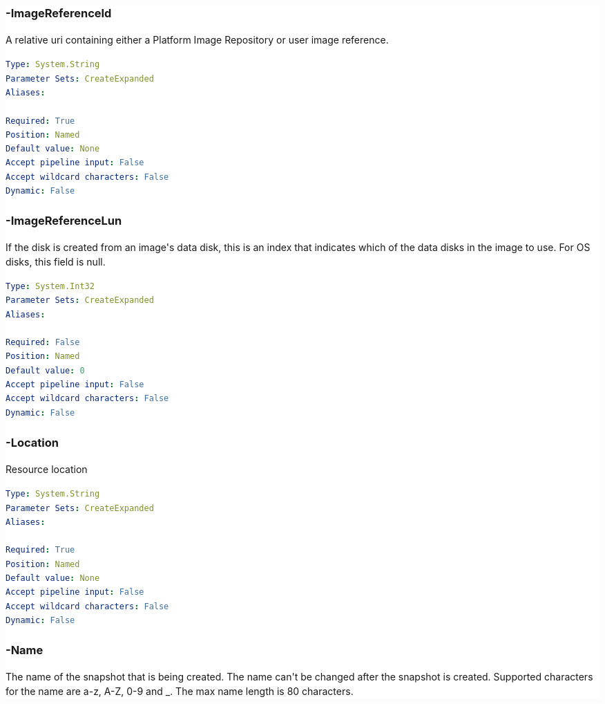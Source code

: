### -ImageReferenceId
A relative uri containing either a Platform Image Repository or user image reference.

```yaml
Type: System.String
Parameter Sets: CreateExpanded
Aliases:

Required: True
Position: Named
Default value: None
Accept pipeline input: False
Accept wildcard characters: False
Dynamic: False
```

### -ImageReferenceLun
If the disk is created from an image's data disk, this is an index that indicates which of the data disks in the image to use.
For OS disks, this field is null.

```yaml
Type: System.Int32
Parameter Sets: CreateExpanded
Aliases:

Required: False
Position: Named
Default value: 0
Accept pipeline input: False
Accept wildcard characters: False
Dynamic: False
```

### -Location
Resource location

```yaml
Type: System.String
Parameter Sets: CreateExpanded
Aliases:

Required: True
Position: Named
Default value: None
Accept pipeline input: False
Accept wildcard characters: False
Dynamic: False
```

### -Name
The name of the snapshot that is being created.
The name can't be changed after the snapshot is created.
Supported characters for the name are a-z, A-Z, 0-9 and _.
The max name length is 80 characters.
